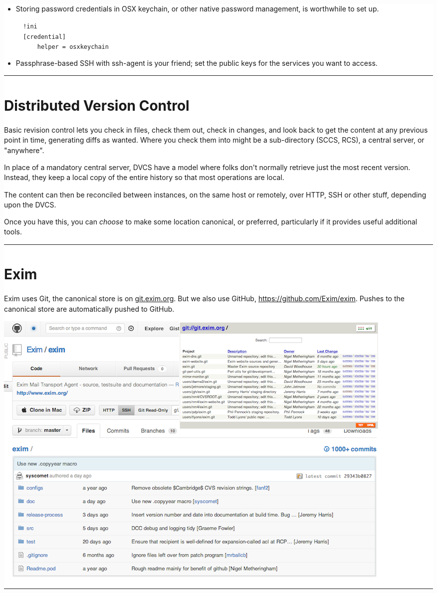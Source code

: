 * Storing password credentials in OSX keychain, or other native password
  management, is worthwhile to set up.

        !ini
        [credential]
            helper = osxkeychain

* Passphrase-based SSH with ssh-agent is your friend; set the public keys
  for the services you want to access.

---

# Distributed Version Control

Basic revision control lets you check in files, check them out, check in
changes, and look back to get the content at any previous point in time,
generating diffs as wanted.  Where you check them into might be a sub-directory
(SCCS, RCS), a central server, or "anywhere".

In place of a mandatory central server, DVCS have a model where folks don't
normally retrieve just the most recent version.  Instead, they keep a local
copy of the entire history so that most operations are local.

The content can then be reconciled between instances, on the same host or
remotely, over HTTP, SSH or other stuff, depending upon the DVCS.

Once you have this, you can _choose_ to make some location canonical, or
preferred, particularly if it provides useful additional tools.

---

# Exim

Exim uses Git, the canonical store is on [git.exim.org](http://git.exim.org/).
But we also use GitHub, <https://github.com/Exim/exim>.  Pushes to the
canonical store are automatically pushed to GitHub.

![Exim repositories](images/exim-repos.png)

---